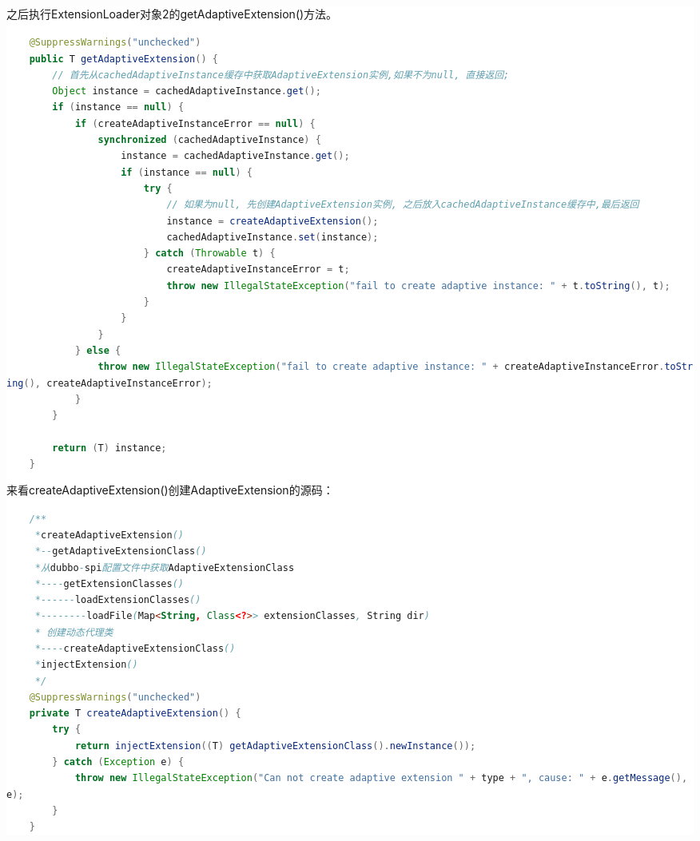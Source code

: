 之后执行ExtensionLoader对象2的getAdaptiveExtension()方法。

```Java
    @SuppressWarnings("unchecked")
    public T getAdaptiveExtension() {
        // 首先从cachedAdaptiveInstance缓存中获取AdaptiveExtension实例,如果不为null, 直接返回;
        Object instance = cachedAdaptiveInstance.get();
        if (instance == null) {
            if (createAdaptiveInstanceError == null) {
                synchronized (cachedAdaptiveInstance) {
                    instance = cachedAdaptiveInstance.get();
                    if (instance == null) {
                        try {
                            // 如果为null, 先创建AdaptiveExtension实例, 之后放入cachedAdaptiveInstance缓存中,最后返回
                            instance = createAdaptiveExtension();
                            cachedAdaptiveInstance.set(instance);
                        } catch (Throwable t) {
                            createAdaptiveInstanceError = t;
                            throw new IllegalStateException("fail to create adaptive instance: " + t.toString(), t);
                        }
                    }
                }
            } else {
                throw new IllegalStateException("fail to create adaptive instance: " + createAdaptiveInstanceError.toString(), createAdaptiveInstanceError);
            }
        }

        return (T) instance;
    }
```

来看createAdaptiveExtension()创建AdaptiveExtension的源码：

```Java
    /**
     *createAdaptiveExtension()
     *--getAdaptiveExtensionClass()
     *从dubbo-spi配置文件中获取AdaptiveExtensionClass
     *----getExtensionClasses()
     *------loadExtensionClasses()
     *--------loadFile(Map<String, Class<?>> extensionClasses, String dir)
     * 创建动态代理类
     *----createAdaptiveExtensionClass()
     *injectExtension()
     */
    @SuppressWarnings("unchecked")
    private T createAdaptiveExtension() {
        try {
            return injectExtension((T) getAdaptiveExtensionClass().newInstance());
        } catch (Exception e) {
            throw new IllegalStateException("Can not create adaptive extension " + type + ", cause: " + e.getMessage(), e);
        }
    }
```
